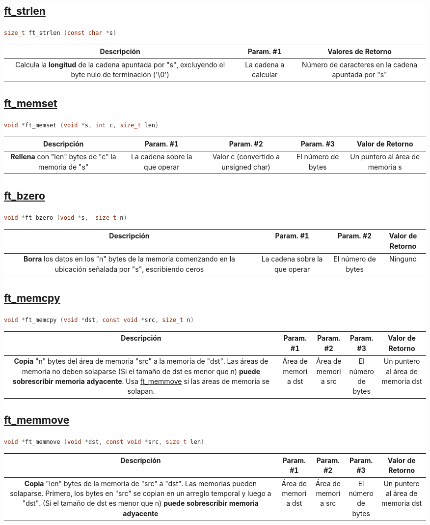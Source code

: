 ## [ft_strlen](../0/libft/ft_strlen.c)
``` c
size_t ft_strlen (const char *s)
```
Descripción | Param. #1 | Valores de Retorno
:-----------: | :-----------: | :-----------:
Calcula la **longitud** de la cadena apuntada por "s", excluyendo el byte nulo de terminación ('\0') | La cadena a calcular | Número de caracteres en la cadena apuntada por "s"

## [ft_memset](../0/libft/ft_memset.c)

``` c
void *ft_memset (void *s, int c, size_t len)
```
Descripción | Param. #1 | Param. #2 | Param. #3 | Valor de Retorno
:-----------: | :-----------: | :-----------: | :-----------: | :-----------:
**Rellena** con "len" bytes de "c" la memoria de "s" | La cadena sobre la que operar | Valor c (convertido a unsigned char) | El número de bytes | Un puntero al área de memoria s

## [ft_bzero](../0/libft/ft_bzero.c)

``` c
void *ft_bzero (void *s,  size_t n)
```
Descripción | Param. #1 | Param. #2 | Valor de Retorno
:-----------: | :-----------: | :-----------: | :-----------:
**Borra** los datos en los "n" bytes de la memoria comenzando en la ubicación señalada por "s", escribiendo ceros | La cadena sobre la que operar | El número de bytes | Ninguno

## [ft_memcpy](../0/libft/ft_memcpy.c)

``` c
void *ft_memcpy (void *dst, const void *src, size_t n)
```
Descripción | Param. #1 | Param. #2 | Param. #3 | Valor de Retorno
:-----------: | :-----------: | :-----------: | :-----------: | :-----------:
**Copia** "n" bytes del área de memoria "src" a la memoria de "dst". Las áreas de memoria no deben solaparse (Si el tamaño de dst es menor que n) **puede sobrescribir memoria adyacente**. Usa [ft_memmove](#ft_memmove) si las áreas de memoria se solapan. | Área de memoria dst | Área de memoria src | El número de bytes | Un puntero al área de memoria dst

## [ft_memmove](../0/libft/ft_memmove.c)

``` c
void *ft_memmove (void *dst, const void *src, size_t len)
```
Descripción | Param. #1 | Param. #2 | Param. #3 | Valor de Retorno
:-----------: | :-----------: | :-----------: | :-----------: | :-----------:
**Copia** "len" bytes de la memoria de "src" a "dst". Las memorias pueden solaparse. Primero, los bytes en "src" se copian en un arreglo temporal y luego a "dst". (Si el tamaño de dst es menor que n) **puede sobrescribir memoria adyacente** | Área de memoria dst | Área de memoria src | El número de bytes | Un puntero al área de memoria dst

